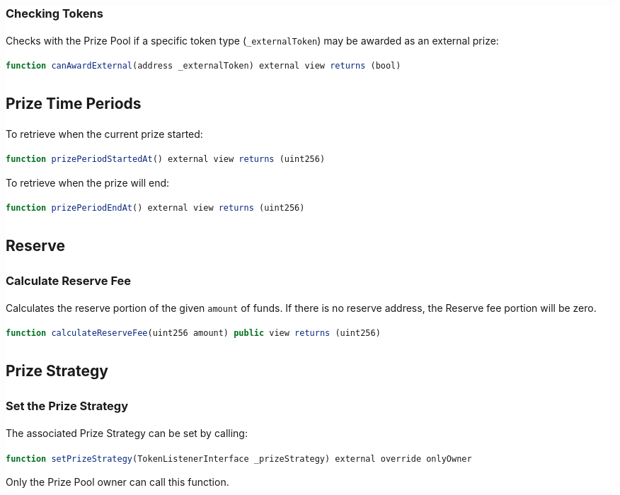 ### Checking Tokens

Checks with the Prize Pool if a specific token type (`_externalToken`) may be awarded as an external prize:

```javascript
function canAwardExternal(address _externalToken) external view returns (bool)
```

## Prize Time Periods

To retrieve when the current prize started:

```javascript
function prizePeriodStartedAt() external view returns (uint256)
```

To retrieve when the prize will end:

```javascript
function prizePeriodEndAt() external view returns (uint256)
```

## Reserve

### Calculate Reserve Fee

Calculates the reserve portion of the given `amount` of funds. If there is no reserve address, the Reserve fee portion will be zero.

```javascript
function calculateReserveFee(uint256 amount) public view returns (uint256)
```

## Prize Strategy

### Set the Prize Strategy

The associated Prize Strategy can be set by calling:

```javascript
function setPrizeStrategy(TokenListenerInterface _prizeStrategy) external override onlyOwner
```

Only the Prize Pool owner can call this function.

